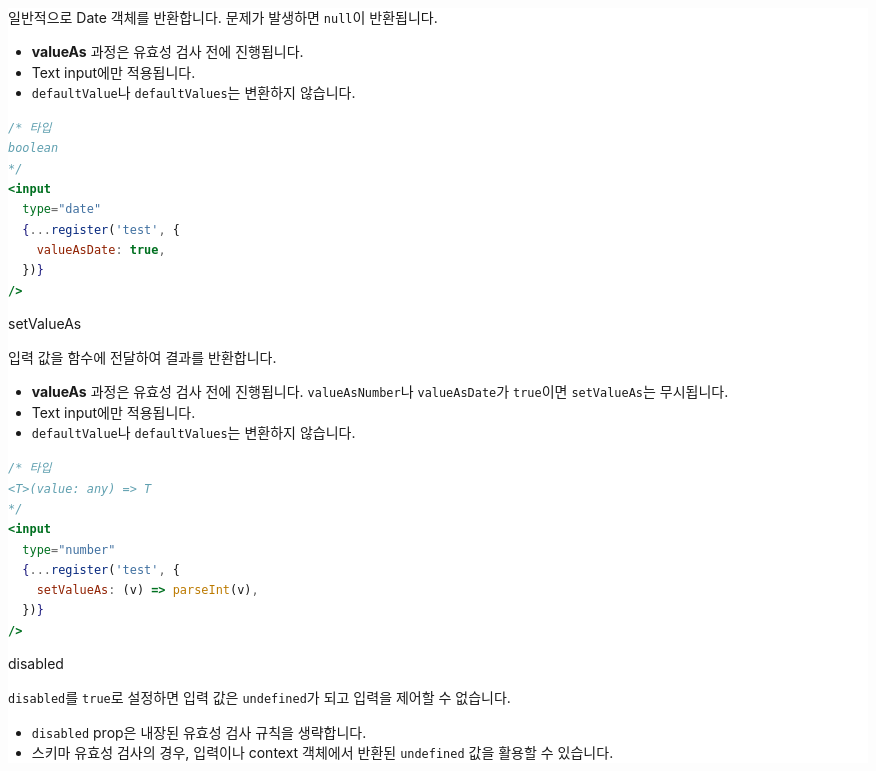 일반적으로 Date 객체를 반환합니다. 문제가 발생하면 `null`이 반환됩니다.

- **valueAs** 과정은 유효성 검사 전에 진행됩니다.
- Text input에만 적용됩니다.
- `defaultValue`나 `defaultValues`는 변환하지 않습니다.

</td>
<td colspan='2'>

```jsx
/* 타입
boolean
*/
<input
  type="date"
  {...register('test', {
    valueAsDate: true,
  })}
/>
```

</td>
</tr>
<tr>
<td>setValueAs</td>
<td>

입력 값을 함수에 전달하여 결과를 반환합니다.

- **valueAs** 과정은 유효성 검사 전에 진행됩니다. `valueAsNumber`나 `valueAsDate`가 `true`이면 `setValueAs`는 무시됩니다.
- Text input에만 적용됩니다.
- `defaultValue`나 `defaultValues`는 변환하지 않습니다.

</td>
<td colspan='2'>

```jsx
/* 타입
<T>(value: any) => T
*/
<input
  type="number"
  {...register('test', {
    setValueAs: (v) => parseInt(v),
  })}
/>
```

</td>
</tr>
<tr>
<td>disabled</td>
<td>

`disabled`를 `true`로 설정하면 입력 값은 `undefined`가 되고 입력을 제어할 수 없습니다.

- `disabled` prop은 내장된 유효성 검사 규칙을 생략합니다.
- 스키마 유효성 검사의 경우, 입력이나 context 객체에서 반환된 `undefined` 값을 활용할 수 있습니다.
